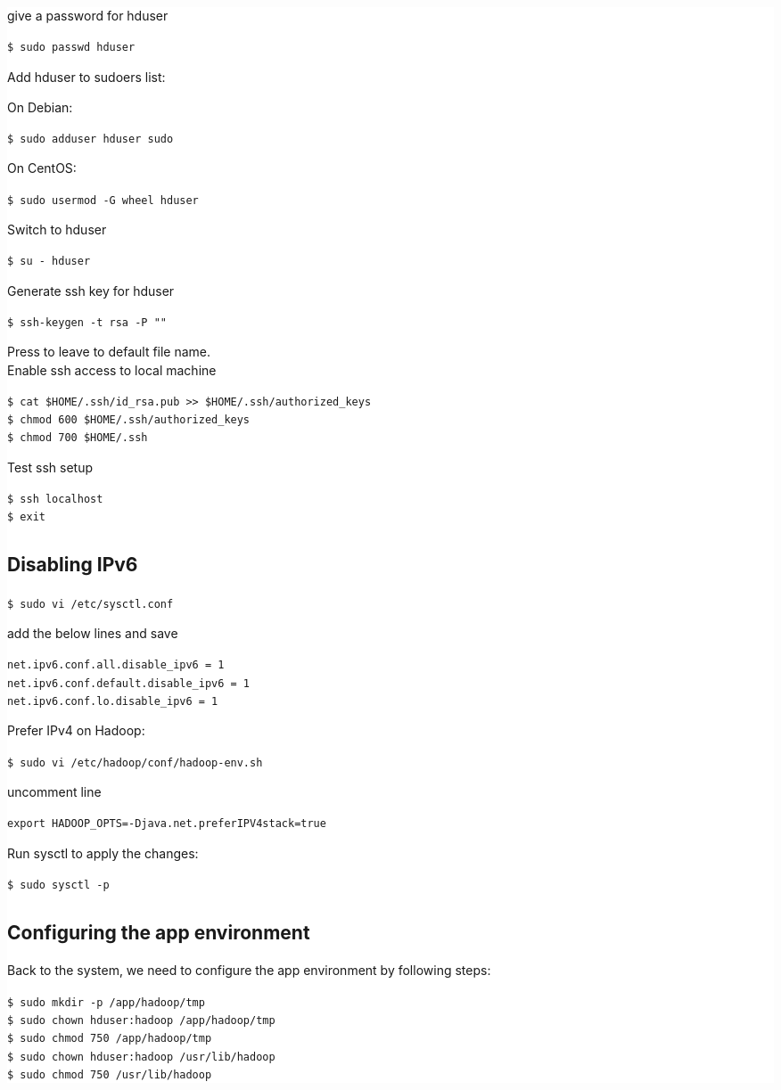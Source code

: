 give a password for hduser 
 
	$ sudo passwd hduser
 
Add hduser to sudoers list:  

On Debian: 
 
	$ sudo adduser hduser sudo
 
On CentOS: 
	
	$ sudo usermod -G wheel hduser

Switch to hduser 
 
	$ su - hduser
 
Generate ssh key for hduser

	$ ssh-keygen -t rsa -P ""
  
Press <enter> to leave to default file name.   
Enable ssh access to local machine 
 
	$ cat $HOME/.ssh/id_rsa.pub >> $HOME/.ssh/authorized_keys
	$ chmod 600 $HOME/.ssh/authorized_keys
	$ chmod 700 $HOME/.ssh 
 
Test ssh setup

	$ ssh localhost
	$ exit

## Disabling IPv6

	$ sudo vi /etc/sysctl.conf

add the below lines and save  

	net.ipv6.conf.all.disable_ipv6 = 1
	net.ipv6.conf.default.disable_ipv6 = 1
	net.ipv6.conf.lo.disable_ipv6 = 1
  
Prefer IPv4 on Hadoop:
 
	$ sudo vi /etc/hadoop/conf/hadoop-env.sh
  
uncomment line   
	
	export HADOOP_OPTS=-Djava.net.preferIPV4stack=true
 
Run sysctl to apply the changes: 
 
	$ sudo sysctl -p
 
## Configuring the app environment

Back to the system, we need to configure the app environment by following steps:   
 
	$ sudo mkdir -p /app/hadoop/tmp
	$ sudo chown hduser:hadoop /app/hadoop/tmp
	$ sudo chmod 750 /app/hadoop/tmp
	$ sudo chown hduser:hadoop /usr/lib/hadoop
	$ sudo chmod 750 /usr/lib/hadoop
 